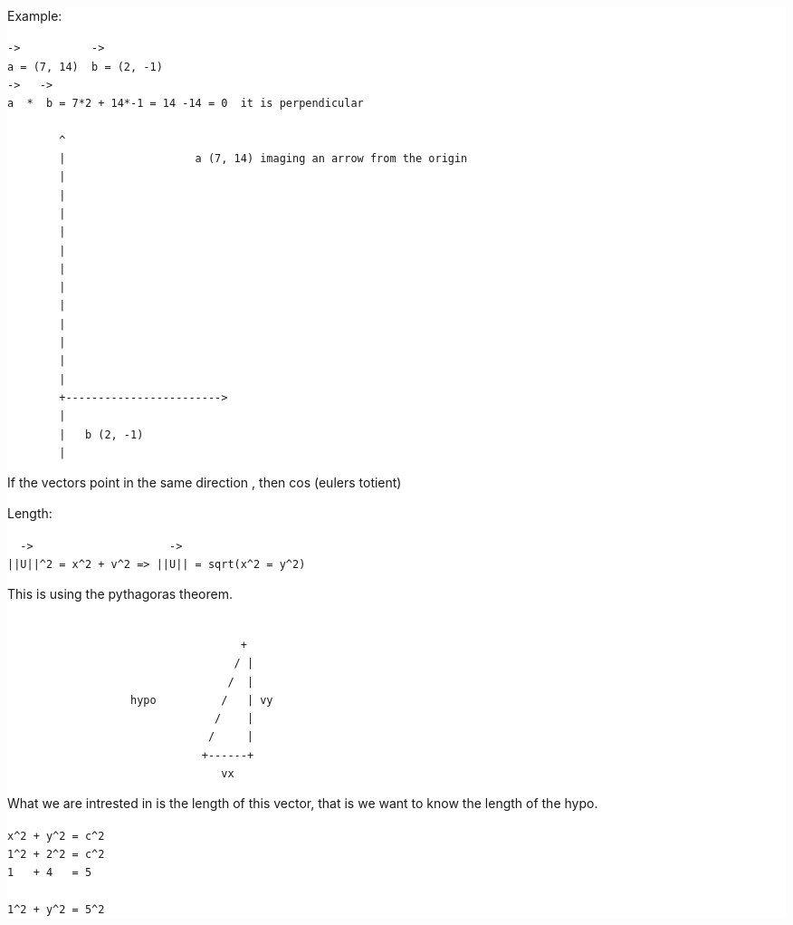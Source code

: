 Example:
```
->           ->
a = (7, 14)  b = (2, -1)
->   ->
a  *  b = 7*2 + 14*-1 = 14 -14 = 0  it is perpendicular

        ^
        |                    a (7, 14) imaging an arrow from the origin
        |
        |
        |
        |
        |
        |
        |
        |
        |
        |
        |
        |
        +------------------------>
        |
        |   b (2, -1)
        |              

```

If the vectors point in the same direction , then
cos (eulers totient)


Length:
```
  ->                     ->
||U||^2 = x^2 + v^2 => ||U|| = sqrt(x^2 = y^2)
```

This is using the pythagoras theorem.
```

                                    +
                                   / |
                                  /  |
                   hypo          /   | vy
                                /    |
                               /     |
                              +------+
                                 vx
```

What we are intrested in is the length of this vector, that is we want to know the length of the hypo.
```
x^2 + y^2 = c^2
1^2 + 2^2 = c^2 
1   + 4   = 5
          
1^2 + y^2 = 5^2
```
